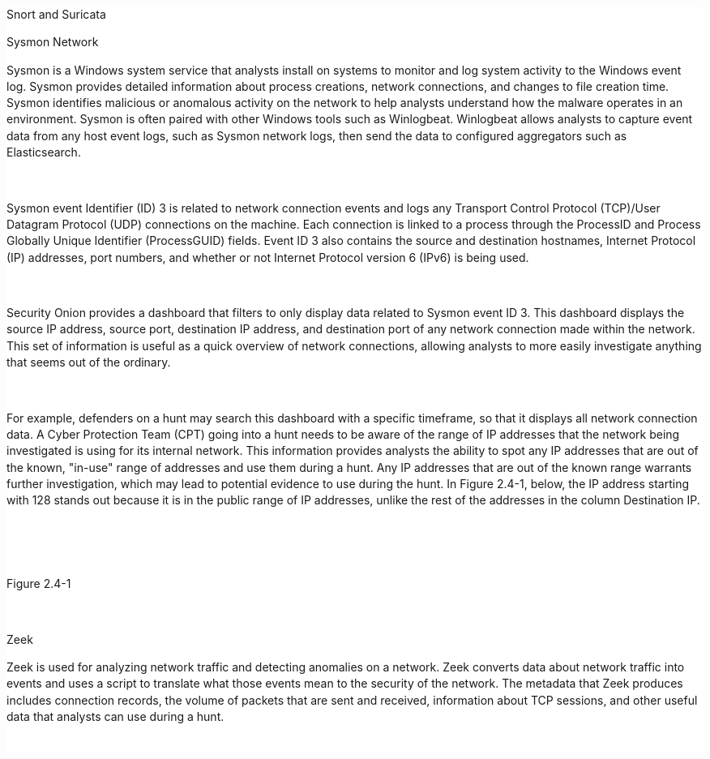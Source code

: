 Snort and Suricata

Sysmon Network
﻿

Sysmon is a Windows system service that analysts install on systems to monitor and log system activity to the Windows event log. Sysmon provides detailed information about process creations, network connections, and changes to file creation time. Sysmon identifies malicious or anomalous activity on the network to help analysts understand how the malware operates in an environment. Sysmon is often paired with other Windows tools such as Winlogbeat. Winlogbeat allows analysts to capture event data from any host event logs, such as Sysmon network logs, then send the data to configured aggregators such as Elasticsearch.

﻿

Sysmon event Identifier (ID) 3 is related to network connection events and logs any Transport Control Protocol (TCP)/User Datagram Protocol (UDP) connections on the machine. Each connection is linked to a process through the ProcessID and Process Globally Unique Identifier (ProcessGUID) fields. Event ID 3 also contains the source and destination hostnames, Internet Protocol (IP) addresses, port numbers, and whether or not Internet Protocol version 6 (IPv6) is being used. 

﻿

Security Onion provides a dashboard that filters to only display data related to Sysmon event ID 3. This dashboard displays the source IP address, source port, destination IP address, and destination port of any network connection made within the network. This set of information is useful as a quick overview of network connections, allowing analysts to more easily investigate anything that seems out of the ordinary. 

﻿

For example, defenders on a hunt may search this dashboard with a specific timeframe, so that it displays all network connection data. A Cyber Protection Team (CPT) going into a hunt needs to be aware of the range of IP addresses that the network being investigated is using for its internal network. This information provides analysts the ability to spot any IP addresses that are out of the known, "in-use" range of addresses and use them during a hunt. Any IP addresses that are out of the known range warrants further investigation, which may lead to potential evidence to use during the hunt. In Figure 2.4-1, below, the IP address starting with 128 stands out because it is in the public range of IP addresses, unlike the rest of the addresses in the column Destination IP.

﻿

﻿

Figure 2.4-1﻿

﻿

Zeek
﻿

Zeek is used for analyzing network traffic and detecting anomalies on a network. Zeek converts data about network traffic into events and uses a script to translate what those events mean to the security of the network. The metadata that Zeek produces includes connection records, the volume of packets that are sent and received, information about TCP sessions, and other useful data that analysts can use during a hunt.  

﻿
